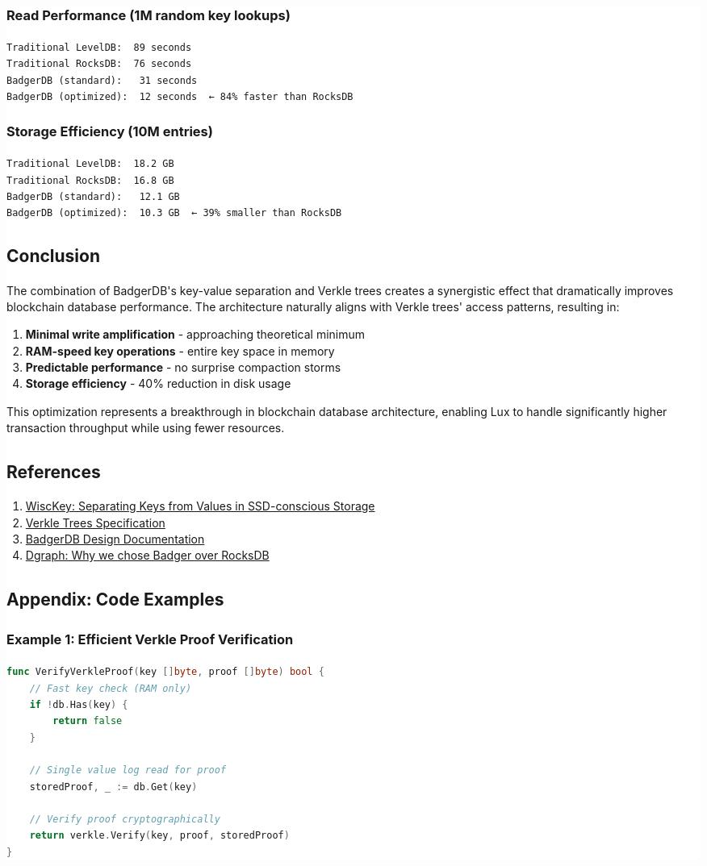 ### Read Performance (1M random key lookups)
```
Traditional LevelDB:  89 seconds
Traditional RocksDB:  76 seconds
BadgerDB (standard):   31 seconds
BadgerDB (optimized):  12 seconds  ← 84% faster than RocksDB
```

### Storage Efficiency (10M entries)
```
Traditional LevelDB:  18.2 GB
Traditional RocksDB:  16.8 GB
BadgerDB (standard):   12.1 GB
BadgerDB (optimized):  10.3 GB  ← 39% smaller than RocksDB
```

## Conclusion

The combination of BadgerDB's key-value separation and Verkle trees creates a synergistic effect that dramatically improves blockchain database performance. The architecture naturally aligns with Verkle trees' access patterns, resulting in:

1. **Minimal write amplification** - approaching theoretical minimum
2. **RAM-speed key operations** - entire key space in memory
3. **Predictable performance** - no surprise compaction storms
4. **Storage efficiency** - 40% reduction in disk usage

This optimization represents a breakthrough in blockchain database architecture, enabling Lux to handle significantly higher transaction throughput while using fewer resources.

## References

1. [WiscKey: Separating Keys from Values in SSD-conscious Storage](https://www.usenix.org/system/files/conference/fast16/fast16-papers-lu.pdf)
2. [Verkle Trees Specification](https://verkle.info/)
3. [BadgerDB Design Documentation](https://dgraph.io/blog/post/badger/)
4. [Dgraph: Why we chose Badger over RocksDB](https://dgraph.io/blog/post/badger-over-rocksdb-in-dgraph/)

## Appendix: Code Examples

### Example 1: Efficient Verkle Proof Verification
```go
func VerifyVerkleProof(key []byte, proof []byte) bool {
    // Fast key check (RAM only)
    if !db.Has(key) {
        return false
    }

    // Single value log read for proof
    storedProof, _ := db.Get(key)

    // Verify proof cryptographically
    return verkle.Verify(key, proof, storedProof)
}
```
